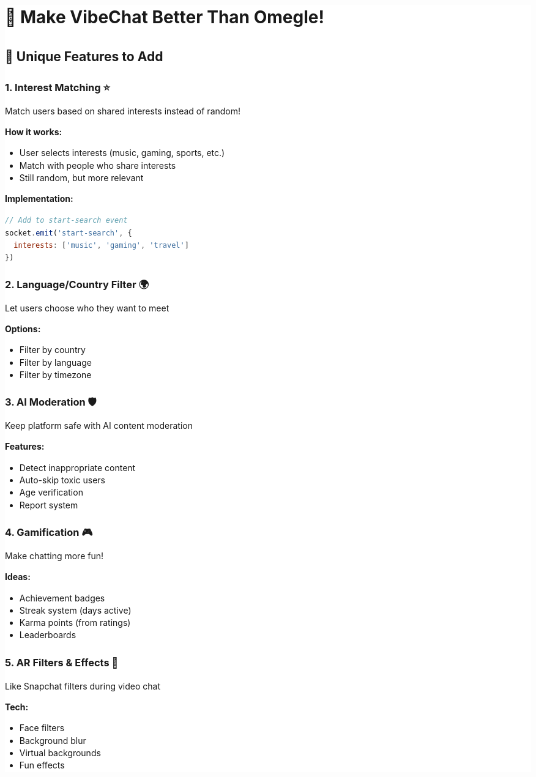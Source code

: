 # 🌟 Make VibeChat Better Than Omegle!

## 🎯 Unique Features to Add

### 1. **Interest Matching** ⭐
Match users based on shared interests instead of random!

**How it works:**
- User selects interests (music, gaming, sports, etc.)
- Match with people who share interests
- Still random, but more relevant

**Implementation:**
```javascript
// Add to start-search event
socket.emit('start-search', {
  interests: ['music', 'gaming', 'travel']
})
```

### 2. **Language/Country Filter** 🌍
Let users choose who they want to meet

**Options:**
- Filter by country
- Filter by language
- Filter by timezone

### 3. **AI Moderation** 🛡️
Keep platform safe with AI content moderation

**Features:**
- Detect inappropriate content
- Auto-skip toxic users
- Age verification
- Report system

### 4. **Gamification** 🎮
Make chatting more fun!

**Ideas:**
- Achievement badges
- Streak system (days active)
- Karma points (from ratings)
- Leaderboards

### 5. **AR Filters & Effects** 🎨
Like Snapchat filters during video chat

**Tech:**
- Face filters
- Background blur
- Virtual backgrounds
- Fun effects
